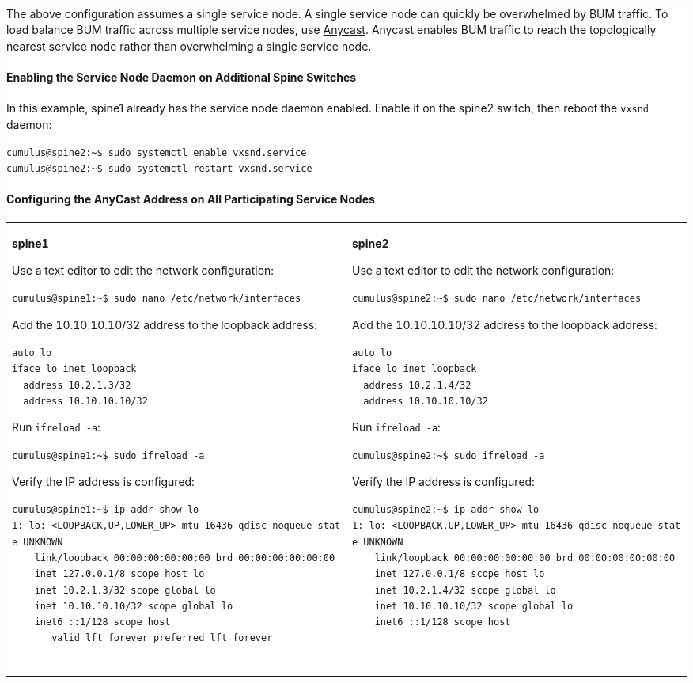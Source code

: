 The above configuration assumes a single service node. A single service
node can quickly be overwhelmed by BUM traffic. To load balance BUM
traffic across multiple service nodes, use
[Anycast](http://en.wikipedia.org/wiki/Anycast). Anycast enables BUM
traffic to reach the topologically nearest service node rather than
overwhelming a single service node.

#### <span></span>

#### <span>Enabling the Service Node Daemon on Additional Spine Switches</span>

In this example, spine1 already has the service node daemon enabled.
Enable it on the spine2 switch, then reboot the `vxsnd` daemon:

    cumulus@spine2:~$ sudo systemctl enable vxsnd.service
    cumulus@spine2:~$ sudo systemctl restart vxsnd.service

#### <span>Configuring the AnyCast Address on All Participating Service Nodes</span>

<table>
<colgroup>
<col style="width: 50%" />
<col style="width: 50%" />
</colgroup>
<tbody>
<tr class="odd">
<td><p><strong>spine1</strong></p>
<p>Use a text editor to edit the network configuration:</p>
<pre><code>cumulus@spine1:~$ sudo nano /etc/network/interfaces</code></pre>
<p>Add the 10.10.10.10/32 address to the loopback address:</p>
<pre><code>auto lo
iface lo inet loopback
  address 10.2.1.3/32
  address 10.10.10.10/32</code></pre>
<p>Run <code>ifreload -a</code>:</p>
<pre><code>cumulus@spine1:~$ sudo ifreload -a</code></pre>
<p>Verify the IP address is configured:</p>
<pre><code>cumulus@spine1:~$ ip addr show lo
1: lo: &lt;LOOPBACK,UP,LOWER_UP&gt; mtu 16436 qdisc noqueue state UNKNOWN
    link/loopback 00:00:00:00:00:00 brd 00:00:00:00:00:00
    inet 127.0.0.1/8 scope host lo
    inet 10.2.1.3/32 scope global lo
    inet 10.10.10.10/32 scope global lo
    inet6 ::1/128 scope host
       valid_lft forever preferred_lft forever</code></pre></td>
<td><p><strong>spine2</strong></p>
<p>Use a text editor to edit the network configuration:</p>
<pre><code>cumulus@spine2:~$ sudo nano /etc/network/interfaces</code></pre>
<p>Add the 10.10.10.10/32 address to the loopback address:</p>
<pre><code>auto lo
iface lo inet loopback
  address 10.2.1.4/32
  address 10.10.10.10/32</code></pre>
<p>Run <code>ifreload -a</code>:</p>
<pre><code>cumulus@spine2:~$ sudo ifreload -a</code></pre>
<p>Verify the IP address is configured:</p>
<pre><code>cumulus@spine2:~$ ip addr show lo
1: lo: &lt;LOOPBACK,UP,LOWER_UP&gt; mtu 16436 qdisc noqueue state UNKNOWN
    link/loopback 00:00:00:00:00:00 brd 00:00:00:00:00:00
    inet 127.0.0.1/8 scope host lo
    inet 10.2.1.4/32 scope global lo
    inet 10.10.10.10/32 scope global lo
    inet6 ::1/128 scope host